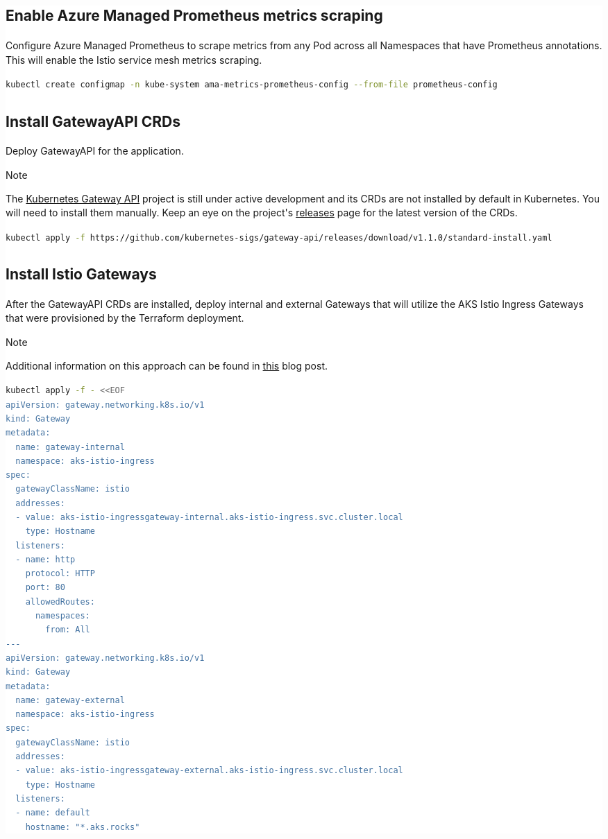 ## Enable Azure Managed Prometheus metrics scraping

Configure Azure Managed Prometheus to scrape metrics from any Pod across all Namespaces that have Prometheus annotations. This will enable the Istio service mesh metrics scraping.

```bash
kubectl create configmap -n kube-system ama-metrics-prometheus-config --from-file prometheus-config
```

## Install GatewayAPI CRDs

Deploy GatewayAPI for the application.

> [!NOTE]
> The [Kubernetes Gateway API](https://github.com/kubernetes-sigs/gateway-api) project is still under active development and its CRDs are not installed by default in Kubernetes. You will need to install them manually. Keep an eye on the project's [releases](https://github.com/kubernetes-sigs/gateway-api/releases) page for the latest version of the CRDs.

```bash
kubectl apply -f https://github.com/kubernetes-sigs/gateway-api/releases/download/v1.1.0/standard-install.yaml
```

## Install Istio Gateways

After the GatewayAPI CRDs are installed, deploy internal and external Gateways that will utilize the AKS Istio Ingress Gateways that were provisioned by the Terraform deployment.

> [!NOTE]
> Additional information on this approach can be found in [this](https://azure.github.io/AKS/2024/08/06/istio-with-gateway-api) blog post.

```bash
kubectl apply -f - <<EOF
apiVersion: gateway.networking.k8s.io/v1
kind: Gateway
metadata:
  name: gateway-internal
  namespace: aks-istio-ingress
spec:
  gatewayClassName: istio
  addresses:
  - value: aks-istio-ingressgateway-internal.aks-istio-ingress.svc.cluster.local
    type: Hostname
  listeners:
  - name: http
    protocol: HTTP
    port: 80
    allowedRoutes:
      namespaces:
        from: All
---
apiVersion: gateway.networking.k8s.io/v1
kind: Gateway
metadata:
  name: gateway-external
  namespace: aks-istio-ingress
spec:
  gatewayClassName: istio
  addresses:
  - value: aks-istio-ingressgateway-external.aks-istio-ingress.svc.cluster.local
    type: Hostname
  listeners:
  - name: default
    hostname: "*.aks.rocks"
```